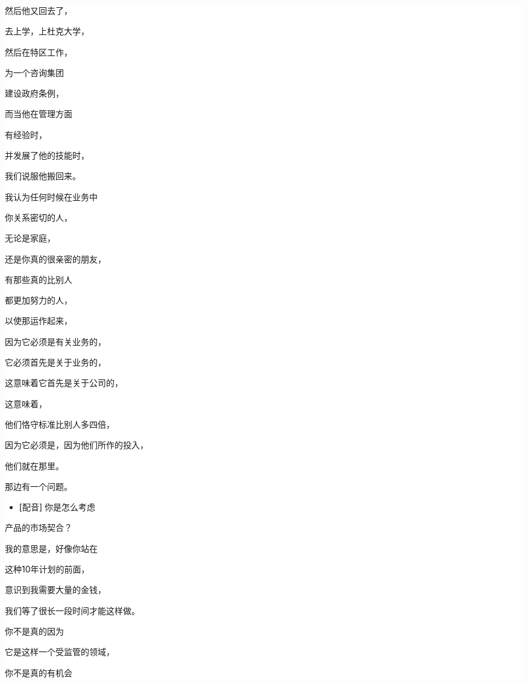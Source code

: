 然后他又回去了，

去上学，上杜克大学，

然后在特区工作，

为一个咨询集团

建设政府条例，

而当他在管理方面

有经验时，

并发展了他的技能时，

我们说服他搬回来。

我认为任何时候在业务中

你关系密切的人，

无论是家庭，

还是你真的很亲密的朋友，

有那些真的比别人

都更加努力的人，

以使那运作起来，

因为它必须是有关业务的，

它必须首先是关于业务的，

这意味着它首先是关于公司的，

这意味着，

他们恪守标准比别人多四倍，

因为它必须是，因为他们所作的投入，

他们就在那里。

那边有一个问题。

- [配音] 你是怎么考虑

产品的市场契合？

我的意思是，好像你站在

这种10年计划的前面，

意识到我需要大量的金钱，

我们等了很长一段时间才能这样做。

你不是真的因为

它是这样一个受监管的领域，

你不是真的有机会
